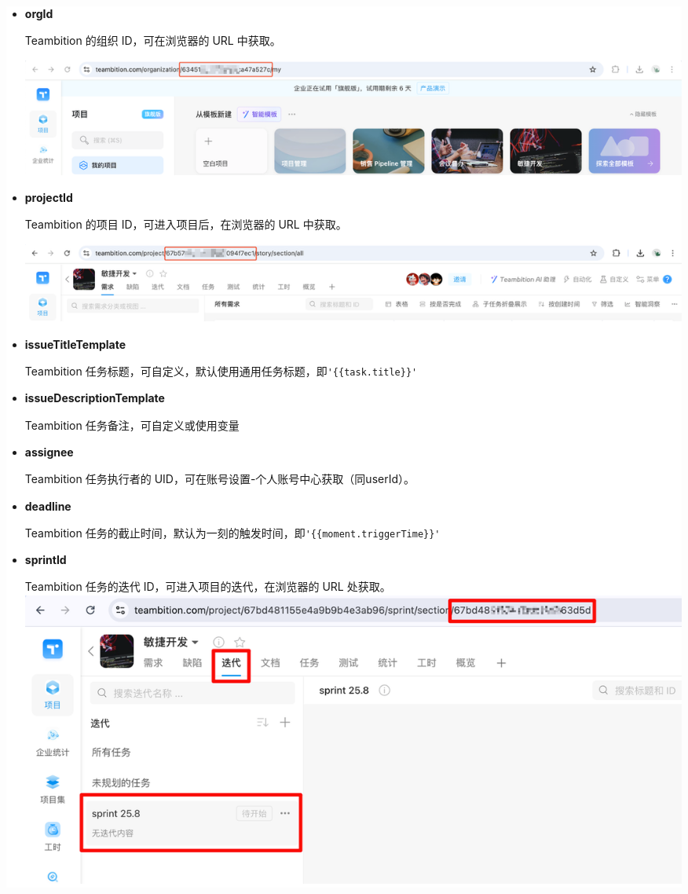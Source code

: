 - **orgId**

  Teambition 的组织 ID，可在浏览器的 URL 中获取。

  ![teambition_10](./img/teambition_10.png)

- **projectId**

  Teambition 的项目 ID，可进入项目后，在浏览器的 URL 中获取。

  ![teambition_11](./img/teambition_11.png)

- **issueTitleTemplate**

  Teambition 任务标题，可自定义，默认使用通用任务标题，即`'{{task.title}}'`

- **issueDescriptionTemplate**

  Teambition 任务备注，可自定义或使用变量

- **assignee**

  Teambition 任务执行者的 UID，可在账号设置-个人账号中心获取（同userId）。

- **deadline**

  Teambition 任务的截止时间，默认为一刻的触发时间，即`'{{moment.triggerTime}}'`

- **sprintId**

  Teambition 任务的迭代 ID，可进入项目的迭代，在浏览器的 URL 处获取。![teambition_12](./img/teambition_12.png)
